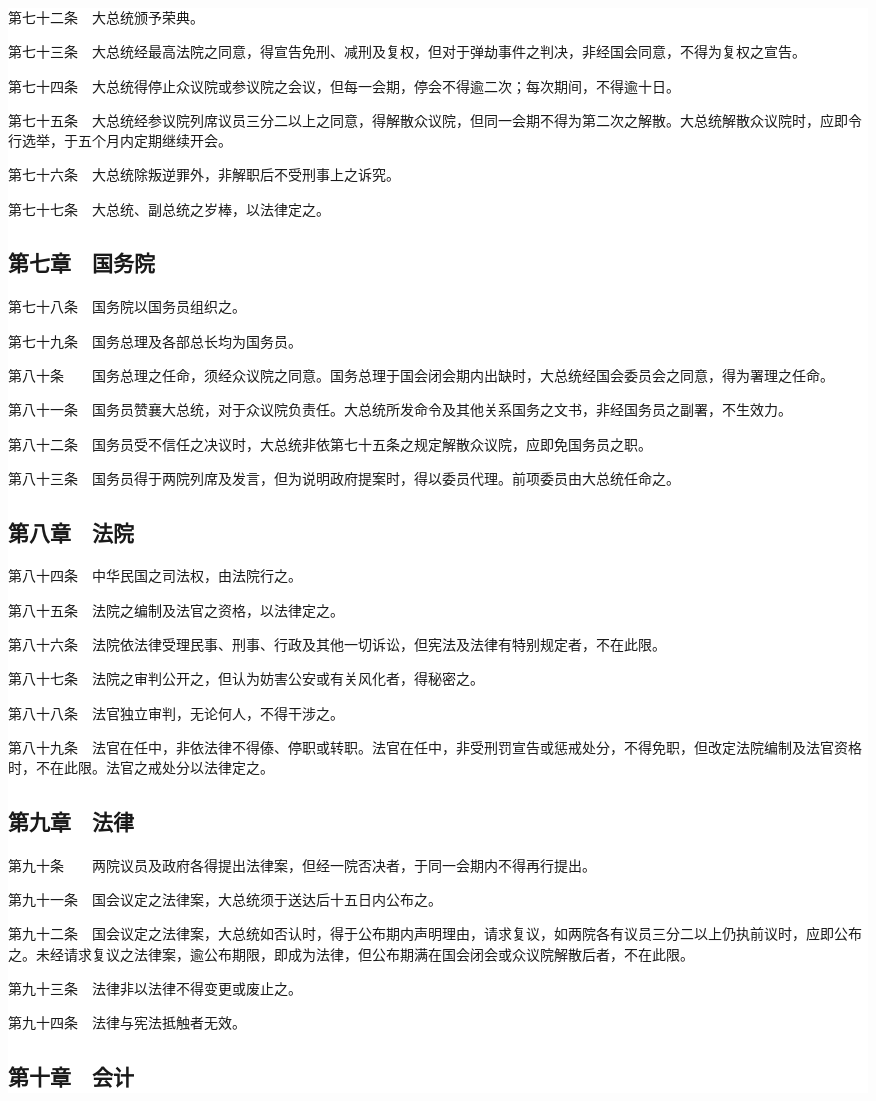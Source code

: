 第七十二条　大总统颁予荣典。

第七十三条　大总统经最高法院之同意，得宣告免刑、减刑及复权，但对于弹劫事件之判决，非经国会同意，不得为复权之宣告。

第七十四条　大总统得停止众议院或参议院之会议，但每一会期，停会不得逾二次；每次期间，不得逾十日。

第七十五条　大总统经参议院列席议员三分二以上之同意，得解散众议院，但同一会期不得为第二次之解散。大总统解散众议院时，应即令行选举，于五个月内定期继续开会。

第七十六条　大总统除叛逆罪外，非解职后不受刑事上之诉究。

第七十七条　大总统、副总统之岁棒，以法律定之。



## 第七章　国务院 ##

第七十八条　国务院以国务员组织之。

第七十九条　国务总理及各部总长均为国务员。

第八十条　　国务总理之任命，须经众议院之同意。国务总理于国会闭会期内出缺时，大总统经国会委员会之同意，得为署理之任命。

第八十一条　国务员赞襄大总统，对于众议院负责任。大总统所发命令及其他关系国务之文书，非经国务员之副署，不生效力。

第八十二条　国务员受不信任之决议时，大总统非依第七十五条之规定解散众议院，应即免国务员之职。

第八十三条　国务员得于两院列席及发言，但为说明政府提案时，得以委员代理。前项委员由大总统任命之。



## 第八章　法院 ##

第八十四条　中华民国之司法权，由法院行之。

第八十五条　法院之编制及法官之资格，以法律定之。

第八十六条　法院依法律受理民事、刑事、行政及其他一切诉讼，但宪法及法律有特别规定者，不在此限。

第八十七条　法院之审判公开之，但认为妨害公安或有关风化者，得秘密之。

第八十八条　法官独立审判，无论何人，不得干涉之。

第八十九条　法官在任中，非依法律不得傣、停职或转职。法官在任中，非受刑罚宣告或惩戒处分，不得免职，但改定法院编制及法官资格时，不在此限。法官之戒处分以法律定之。



## 第九章　法律 ##

第九十条　　两院议员及政府各得提出法律案，但经一院否决者，于同一会期内不得再行提出。

第九十一条　国会议定之法律案，大总统须于送达后十五日内公布之。

第九十二条　国会议定之法律案，大总统如否认时，得于公布期内声明理由，请求复议，如两院各有议员三分二以上仍执前议时，应即公布之。未经请求复议之法律案，逾公布期限，即成为法律，但公布期满在国会闭会或众议院解散后者，不在此限。

第九十三条　法律非以法律不得变更或废止之。

第九十四条　法律与宪法抵触者无效。



## 第十章　会计 ##
